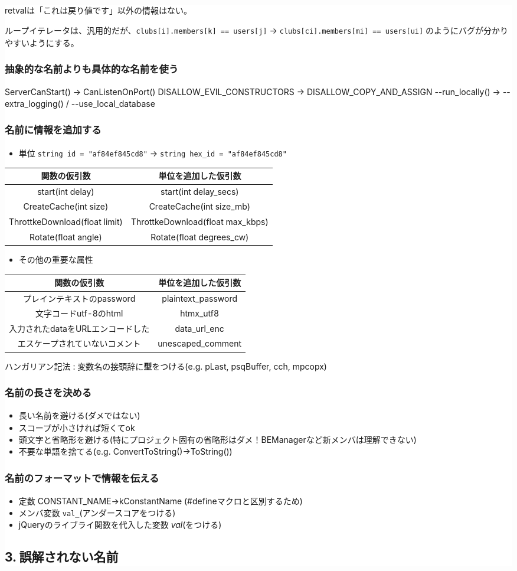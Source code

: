 retvalは「これは戻り値です」以外の情報はない。

ループイテレータは、汎用的だが、`clubs[i].members[k] == users[j]` → `clubs[ci].members[mi] == users[ui]` のようにバグが分かりやすいようにする。

### 抽象的な名前よりも具体的な名前を使う

ServerCanStart() → CanListenOnPort()
DISALLOW_EVIL_CONSTRUCTORS → DISALLOW_COPY_AND_ASSIGN
--run_locally() → --extra_logging() / --use_local_database

### 名前に情報を追加する

* 単位
`string id = "af84ef845cd8"` → `string hex_id = "af84ef845cd8"`

| 関数の仮引数 | 単位を追加した仮引数 |
|:-:|:-:|
| start(int delay) | start(int delay_secs) |
| CreateCache(int size) | CreateCache(int size_mb) |
| ThrottkeDownload(float limit) | ThrottkeDownload(float max_kbps) |
| Rotate(float angle) | Rotate(float degrees_cw) |

* その他の重要な属性

| 関数の仮引数 | 単位を追加した仮引数 |
|:-:|:-:|
| プレインテキストのpassword | plaintext_password |
| 文字コードutf-8のhtml | htmx_utf8|
| 入力されたdataをURLエンコードした | data_url_enc |
| エスケープされていないコメント　 | unescaped_comment |


ハンガリアン記法 : 変数名の接頭辞に**型**をつける(e.g. pLast, psqBuffer, cch, mpcopx)

### 名前の長さを決める

* 長い名前を避ける(ダメではない)
* スコープが小さければ短くてok
* 頭文字と省略形を避ける(特にプロジェクト固有の省略形はダメ！BEManagerなど新メンバは理解できない)
* 不要な単語を捨てる(e.g. ConvertToString()→ToString())

### 名前のフォーマットで情報を伝える

* 定数 CONSTANT_NAME→kConstantName (#defineマクロと区別するため)
* メンバ変数 `val_`(アンダースコアをつける)
* jQueryのライブライ関数を代入した変数 $val ($をつける)
## 3. 誤解されない名前
